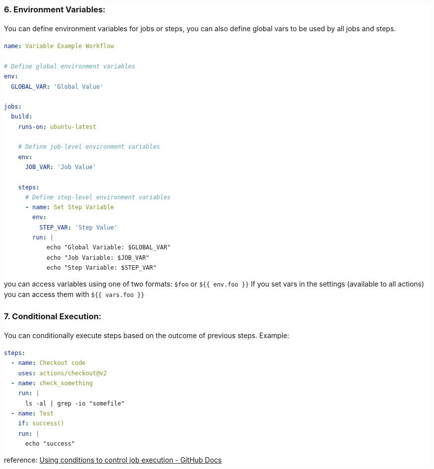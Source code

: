 ### 6. Environment Variables:
You can define environment variables for jobs or steps, you can also define global vars to be used by all jobs and steps.

```yaml
name: Variable Example Workflow

# Define global environment variables
env:
  GLOBAL_VAR: 'Global Value'

jobs:
  build:
    runs-on: ubuntu-latest
    
    # Define job-level environment variables
    env:
      JOB_VAR: 'Job Value'
    
    steps:
      # Define step-level environment variables
      - name: Set Step Variable
        env:
          STEP_VAR: 'Step Value'
		run: | 
			echo "Global Variable: $GLOBAL_VAR" 
			echo "Job Variable: $JOB_VAR" 
		    echo "Step Variable: $STEP_VAR"
```
you can access variables using one of two formats: 
`$foo` or `${{ env.foo }}`
If you set vars in the settings (available to all actions) you can access them with `${{ vars.foo }}`

### 7. Conditional Execution:
You can conditionally execute steps based on the outcome of previous steps. Example:

```yaml
steps:
  - name: Checkout code
    uses: actions/checkout@v2
  - name: check_something
    run: |
      ls -al | grep -io "somefile"
  - name: Test
    if: success()
    run: |
      echo "success"
```
reference: [Using conditions to control job execution - GitHub Docs](https://docs.github.com/en/actions/using-jobs/using-conditions-to-control-job-execution)
